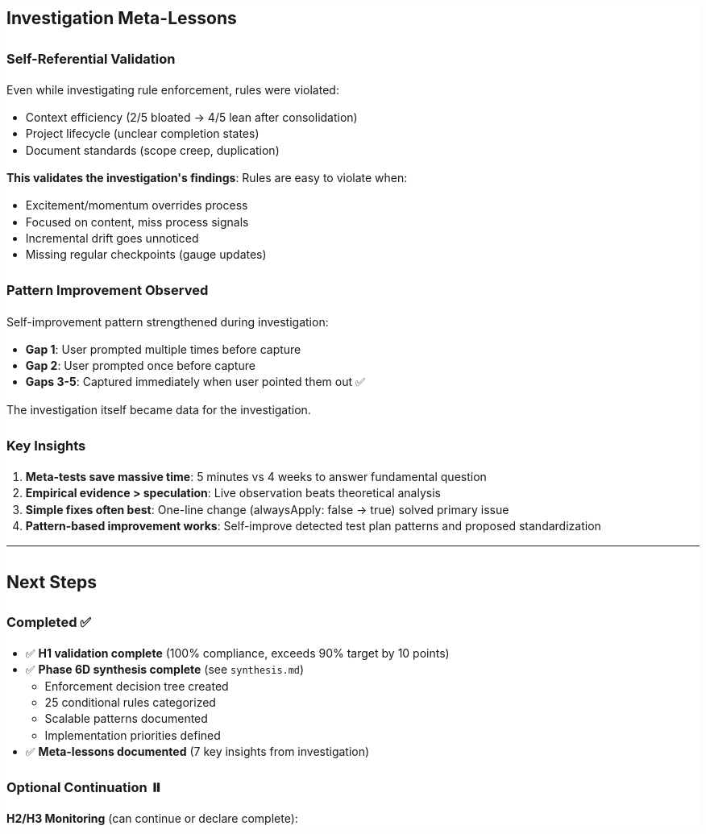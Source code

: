 
## Investigation Meta-Lessons

### Self-Referential Validation

Even while investigating rule enforcement, rules were violated:

- Context efficiency (2/5 bloated → 4/5 lean after consolidation)
- Project lifecycle (unclear completion states)
- Document standards (scope creep, duplication)

**This validates the investigation's findings**: Rules are easy to violate when:

- Excitement/momentum overrides process
- Focused on content, miss process signals
- Incremental drift goes unnoticed
- Missing regular checkpoints (gauge updates)

### Pattern Improvement Observed

Self-improvement pattern strengthened during investigation:

- **Gap 1**: User prompted multiple times before capture
- **Gap 2**: User prompted once before capture
- **Gaps 3-5**: Captured immediately when user pointed them out ✅

The investigation itself became data for the investigation.

### Key Insights

1. **Meta-tests save massive time**: 5 minutes vs 4 weeks to answer fundamental question
2. **Empirical evidence > speculation**: Live observation beats theoretical analysis
3. **Simple fixes often best**: One-line change (alwaysApply: false → true) solved primary issue
4. **Pattern-based improvement works**: Self-improve detected test plan patterns and proposed standardization

---

## Next Steps

### Completed ✅

- ✅ **H1 validation complete** (100% compliance, exceeds 90% target by 10 points)
- ✅ **Phase 6D synthesis complete** (see `synthesis.md`)
  - Enforcement decision tree created
  - 25 conditional rules categorized
  - Scalable patterns documented
  - Implementation priorities defined
- ✅ **Meta-lessons documented** (7 key insights from investigation)

### Optional Continuation ⏸️

**H2/H3 Monitoring** (can continue or declare complete):
